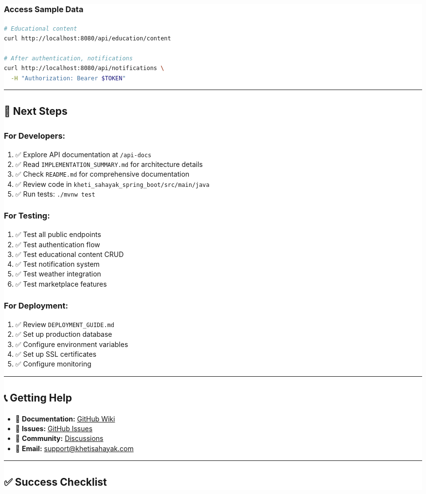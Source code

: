 ### Access Sample Data

```bash
# Educational content
curl http://localhost:8080/api/education/content

# After authentication, notifications
curl http://localhost:8080/api/notifications \
  -H "Authorization: Bearer $TOKEN"
```

---

## 🚀 Next Steps

### For Developers:
1. ✅ Explore API documentation at `/api-docs`
2. ✅ Read `IMPLEMENTATION_SUMMARY.md` for architecture details
3. ✅ Check `README.md` for comprehensive documentation
4. ✅ Review code in `kheti_sahayak_spring_boot/src/main/java`
5. ✅ Run tests: `./mvnw test`

### For Testing:
1. ✅ Test all public endpoints
2. ✅ Test authentication flow
3. ✅ Test educational content CRUD
4. ✅ Test notification system
5. ✅ Test weather integration
6. ✅ Test marketplace features

### For Deployment:
1. ✅ Review `DEPLOYMENT_GUIDE.md`
2. ✅ Set up production database
3. ✅ Configure environment variables
4. ✅ Set up SSL certificates
5. ✅ Configure monitoring

---

## 📞 Getting Help

- 📖 **Documentation:** [GitHub Wiki](https://github.com/automotiv/khetisahayak/wiki)
- 🐛 **Issues:** [GitHub Issues](https://github.com/automotiv/khetisahayak/issues)
- 💬 **Community:** [Discussions](https://github.com/automotiv/khetisahayak/discussions)
- 📧 **Email:** support@khetisahayak.com

---

## ✅ Success Checklist
